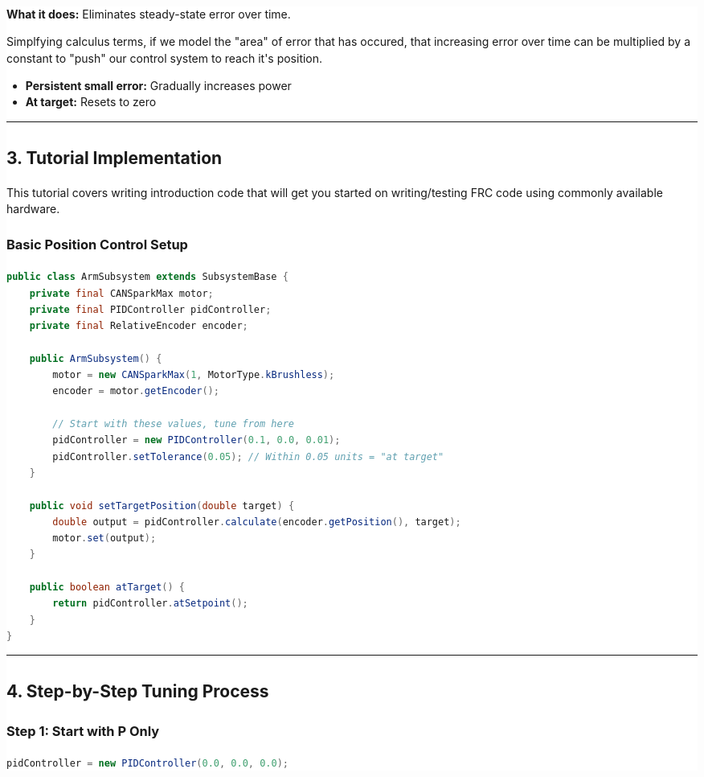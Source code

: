 **What it does:** Eliminates steady-state error over time. 

Simplfying calculus terms, if we model the "area" of error that has occured, that increasing error over time can be multiplied by a constant to "push" our control system to reach it's position. 

- **Persistent small error:** Gradually increases power
- **At target:** Resets to zero

---

## 3. Tutorial Implementation
This tutorial covers writing introduction code that will get you started on writing/testing FRC code using commonly available hardware.




### Basic Position Control Setup
```java
public class ArmSubsystem extends SubsystemBase {
    private final CANSparkMax motor;
    private final PIDController pidController;
    private final RelativeEncoder encoder;
    
    public ArmSubsystem() {
        motor = new CANSparkMax(1, MotorType.kBrushless);
        encoder = motor.getEncoder();
        
        // Start with these values, tune from here
        pidController = new PIDController(0.1, 0.0, 0.01);
        pidController.setTolerance(0.05); // Within 0.05 units = "at target"
    }
    
    public void setTargetPosition(double target) {
        double output = pidController.calculate(encoder.getPosition(), target);
        motor.set(output);
    }
    
    public boolean atTarget() {
        return pidController.atSetpoint();
    }
}
```

---

## 4. Step-by-Step Tuning Process

### Step 1: Start with P Only
```java
pidController = new PIDController(0.0, 0.0, 0.0);
```
